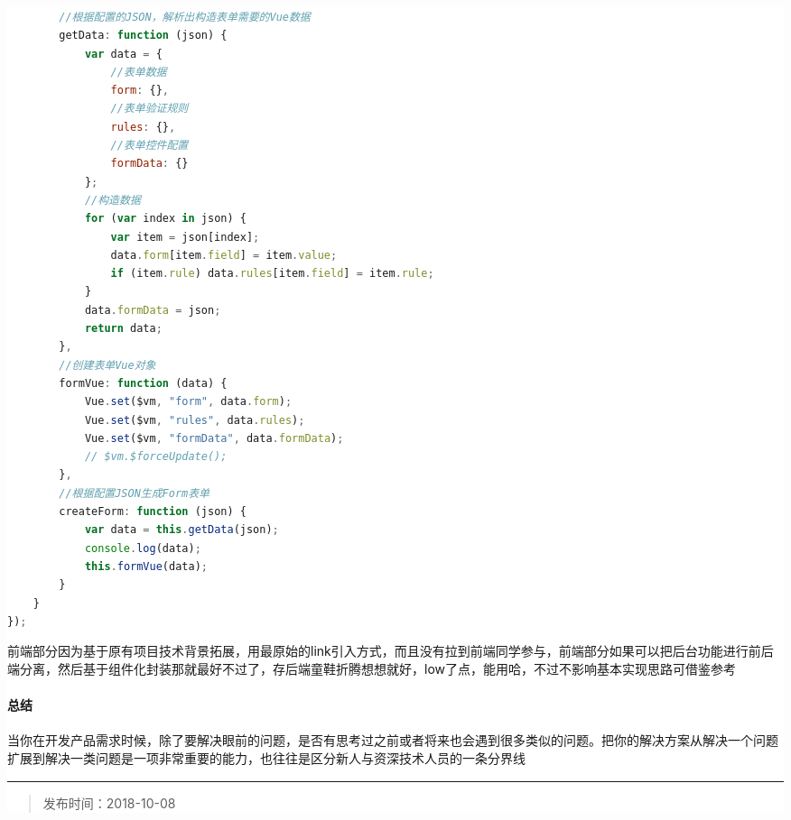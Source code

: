 ```js
        //根据配置的JSON，解析出构造表单需要的Vue数据
        getData: function (json) {
            var data = {
                //表单数据
                form: {},
                //表单验证规则
                rules: {},
                //表单控件配置
                formData: {}
            };
            //构造数据
            for (var index in json) {
                var item = json[index];
                data.form[item.field] = item.value;
                if (item.rule) data.rules[item.field] = item.rule;
            }
            data.formData = json;
            return data;
        },
        //创建表单Vue对象
        formVue: function (data) {
            Vue.set($vm, "form", data.form);
            Vue.set($vm, "rules", data.rules);
            Vue.set($vm, "formData", data.formData);
            // $vm.$forceUpdate();
        },
        //根据配置JSON生成Form表单
        createForm: function (json) {
            var data = this.getData(json);
            console.log(data);
            this.formVue(data);
        }
    }
});

```

前端部分因为基于原有项目技术背景拓展，用最原始的link引入方式，而且没有拉到前端同学参与，前端部分如果可以把后台功能进行前后端分离，然后基于组件化封装那就最好不过了，存后端童鞋折腾想想就好，low了点，能用哈，不过不影响基本实现思路可借鉴参考

#### 总结

当你在开发产品需求时候，除了要解决眼前的问题，是否有思考过之前或者将来也会遇到很多类似的问题。把你的解决方案从解决一个问题扩展到解决一类问题是一项非常重要的能力，也往往是区分新人与资深技术人员的一条分界线

---   

> 发布时间：2018-10-08